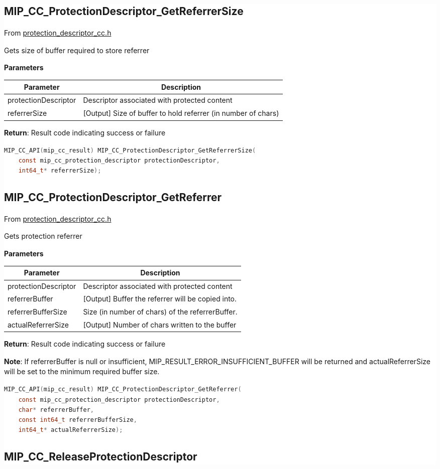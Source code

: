 ## MIP_CC_ProtectionDescriptor_GetReferrerSize

From [protection_descriptor_cc.h](https://github.com/AzureAD/mip-sdk-for-cpp/blob/develop/src/api/mip_cc/protection_descriptor_cc.h)

Gets size of buffer required to store referrer

**Parameters**

Parameter | Description
|---|---|
| protectionDescriptor | Descriptor associated with protected content |
| referrerSize | [Output] Size of buffer to hold referrer (in number of chars) |

**Return**: Result code indicating success or failure

```c
MIP_CC_API(mip_cc_result) MIP_CC_ProtectionDescriptor_GetReferrerSize(
    const mip_cc_protection_descriptor protectionDescriptor,
    int64_t* referrerSize);
```

## MIP_CC_ProtectionDescriptor_GetReferrer

From [protection_descriptor_cc.h](https://github.com/AzureAD/mip-sdk-for-cpp/blob/develop/src/api/mip_cc/protection_descriptor_cc.h)

Gets protection referrer

**Parameters**

Parameter | Description
|---|---|
| protectionDescriptor | Descriptor associated with protected content |
| referrerBuffer | [Output] Buffer the referrer will be copied into. |
| referrerBufferSize | Size (in number of chars) of the referrerBuffer. |
| actualReferrerSize | [Output] Number of chars written to the buffer |

**Return**: Result code indicating success or failure

**Note**: If referrerBuffer is null or insufficient, MIP_RESULT_ERROR_INSUFFICIENT_BUFFER will be returned and actualReferrerSize will be set to the minimum required buffer size. 

```c
MIP_CC_API(mip_cc_result) MIP_CC_ProtectionDescriptor_GetReferrer(
    const mip_cc_protection_descriptor protectionDescriptor,
    char* referrerBuffer,
    const int64_t referrerBufferSize,
    int64_t* actualReferrerSize);
```

## MIP_CC_ReleaseProtectionDescriptor
